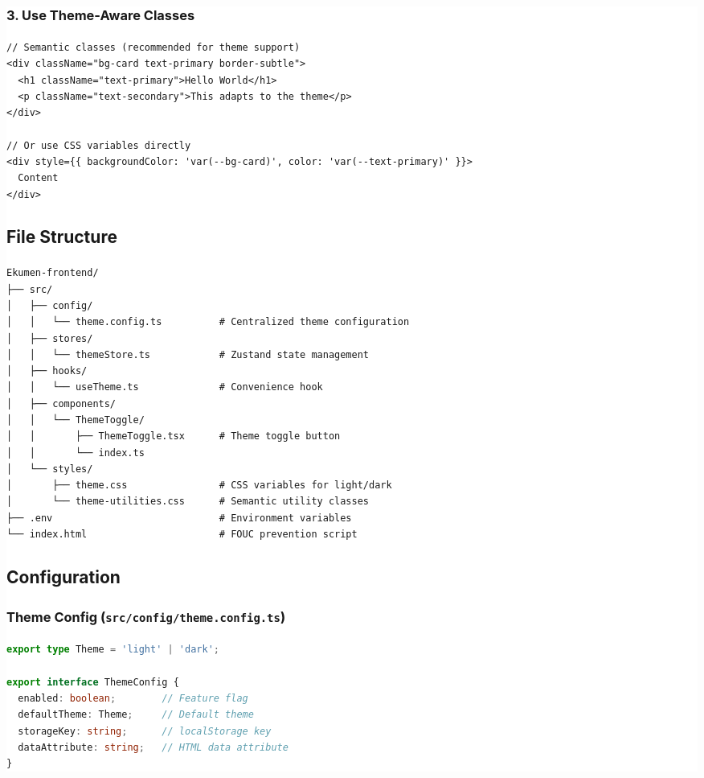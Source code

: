 ### 3. Use Theme-Aware Classes

```tsx
// Semantic classes (recommended for theme support)
<div className="bg-card text-primary border-subtle">
  <h1 className="text-primary">Hello World</h1>
  <p className="text-secondary">This adapts to the theme</p>
</div>

// Or use CSS variables directly
<div style={{ backgroundColor: 'var(--bg-card)', color: 'var(--text-primary)' }}>
  Content
</div>
```

## File Structure

```
Ekumen-frontend/
├── src/
│   ├── config/
│   │   └── theme.config.ts          # Centralized theme configuration
│   ├── stores/
│   │   └── themeStore.ts            # Zustand state management
│   ├── hooks/
│   │   └── useTheme.ts              # Convenience hook
│   ├── components/
│   │   └── ThemeToggle/
│   │       ├── ThemeToggle.tsx      # Theme toggle button
│   │       └── index.ts
│   └── styles/
│       ├── theme.css                # CSS variables for light/dark
│       └── theme-utilities.css      # Semantic utility classes
├── .env                             # Environment variables
└── index.html                       # FOUC prevention script
```

## Configuration

### Theme Config (`src/config/theme.config.ts`)

```typescript
export type Theme = 'light' | 'dark';

export interface ThemeConfig {
  enabled: boolean;        // Feature flag
  defaultTheme: Theme;     // Default theme
  storageKey: string;      // localStorage key
  dataAttribute: string;   // HTML data attribute
}
```
